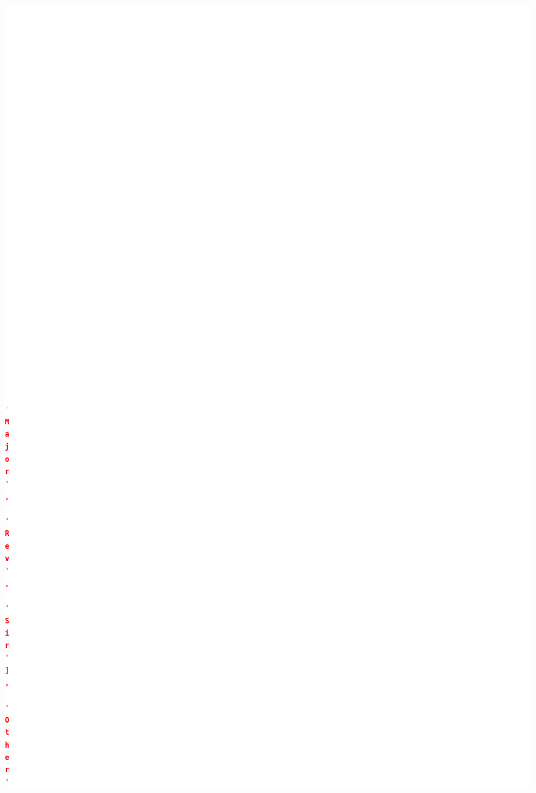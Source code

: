 ```python
 
 
 
 
 
 
 
 
 
 
 
 
 
 
 
 
 
 
 
 
 
 
 
 
 
 
 
 
 
 
 
 
'
M
a
j
o
r
'
,
 
'
R
e
v
'
,
 
'
S
i
r
'
]
,
 
'
O
t
h
e
r
'
```
